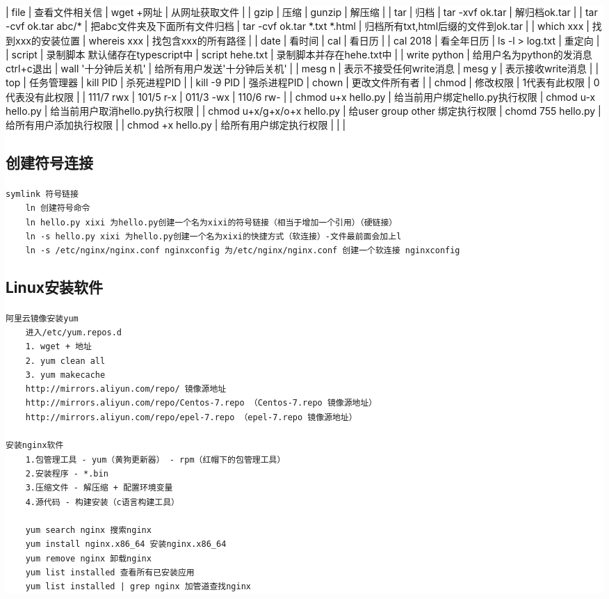 | file                          |              查看文件相关信               | wget +网址                   |                        从网址获取文件                        |
| gzip                          |                   压缩                    | gunzip                       |                            解压缩                            |
| tar                           |                   归档                    | tar -xvf ok.tar              |                         解归档ok.tar                         |
| tar -cvf ok.tar abc/*         |       把abc文件夹及下面所有文件归档       | tar -cvf ok.tar *.txt *.html |              归档所有txt,html后缀的文件到ok.tar              |
| which xxx                     |             找到xxx的安装位置             | whereis xxx                  |                     找包含xxx的所有路径                      |
| date                          |                  看时间                   | cal                          |                            看日历                            |
| cal 2018                      |                看全年日历                 | ls -l > log.txt              |                            重定向                            |
| script                        |      录制脚本 默认储存在typescript中      | script hehe.txt              |                   录制脚本并存在hehe.txt中                   |
| write python                  |    给用户名为python的发消息 ctrl+c退出    | wall '十分钟后关机'          |                 给所有用户发送'十分钟后关机'                 |
| mesg n                        |          表示不接受任何write消息          | mesg y                       |                      表示接收write消息                       |
| top                           |                任务管理器                 | kill PID                     |                         杀死进程PID                          |
| kill -9 PID                   |                强杀进程PID                | chown                        |                        更改文件所有者                        |
| chmod                         |                 修改权限                  | 1代表有此权限                |                       0代表没有此权限                        |
| 111/7  rwx                    |                101/5  r-x                 | 011/3  -wx                   |                          110/6 rw-                           |
| chmod u+x hello.py            |      给当前用户绑定hello.py执行权限       | chmod u-x hello.py           |                给当前用户取消hello.py执行权限                |
| chmod u+x/g+x/o+x hello.py    |      给user group other 绑定执行权限      | chomd 755 hello.py           |                    给所有用户添加执行权限                    |
| chmod +x hello.py             |          给所有用户绑定执行权限           |                              |                                                              |

## 创建符号连接

```
symlink 符号链接
    ln 创建符号命令 
    ln hello.py xixi 为hello.py创建一个名为xixi的符号链接（相当于增加一个引用）（硬链接）
    ln -s hello.py xixi 为hello.py创建一个名为xixi的快捷方式（软连接）-文件最前面会加上l
    ln -s /etc/nginx/nginx.conf nginxconfig 为/etc/nginx/nginx.conf 创建一个软连接 nginxconfig

```

## Linux安装软件

```shell
阿里云镜像安装yum
	进入/etc/yum.repos.d
	1. wget + 地址
	2. yum clean all
	3. yum makecache
	http://mirrors.aliyun.com/repo/ 镜像源地址
	http://mirrors.aliyun.com/repo/Centos-7.repo （Centos-7.repo 镜像源地址）
	http://mirrors.aliyun.com/repo/epel-7.repo （epel-7.repo 镜像源地址）

安装nginx软件
	1.包管理工具 - yum（黄狗更新器） - rpm（红帽下的包管理工具）
	2.安装程序 - *.bin 
	3.压缩文件 - 解压缩 + 配置环境变量
	4.源代码 - 构建安装（c语言构建工具）

	yum search nginx 搜索nginx
	yum install nginx.x86_64 安装nginx.x86_64
	yum remove nginx 卸载nginx
	yum list installed 查看所有已安装应用
	yum list installed | grep nginx 加管道查找nginx
```